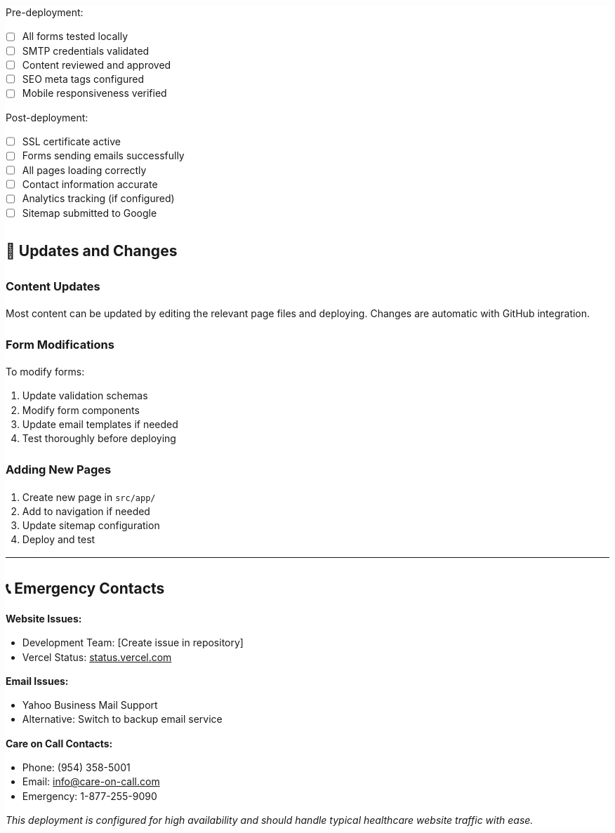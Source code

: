 Pre-deployment:
- [ ] All forms tested locally
- [ ] SMTP credentials validated
- [ ] Content reviewed and approved
- [ ] SEO meta tags configured
- [ ] Mobile responsiveness verified

Post-deployment:
- [ ] SSL certificate active
- [ ] Forms sending emails successfully  
- [ ] All pages loading correctly
- [ ] Contact information accurate
- [ ] Analytics tracking (if configured)
- [ ] Sitemap submitted to Google

## 🔄 Updates and Changes

### Content Updates
Most content can be updated by editing the relevant page files and deploying. Changes are automatic with GitHub integration.

### Form Modifications
To modify forms:
1. Update validation schemas
2. Modify form components
3. Update email templates if needed
4. Test thoroughly before deploying

### Adding New Pages
1. Create new page in `src/app/`
2. Add to navigation if needed
3. Update sitemap configuration
4. Deploy and test

---

## 📞 Emergency Contacts

**Website Issues:**
- Development Team: [Create issue in repository]
- Vercel Status: [status.vercel.com](https://status.vercel.com)

**Email Issues:**
- Yahoo Business Mail Support
- Alternative: Switch to backup email service

**Care on Call Contacts:**
- Phone: (954) 358-5001
- Email: info@care-on-call.com
- Emergency: 1-877-255-9090

*This deployment is configured for high availability and should handle typical healthcare website traffic with ease.*